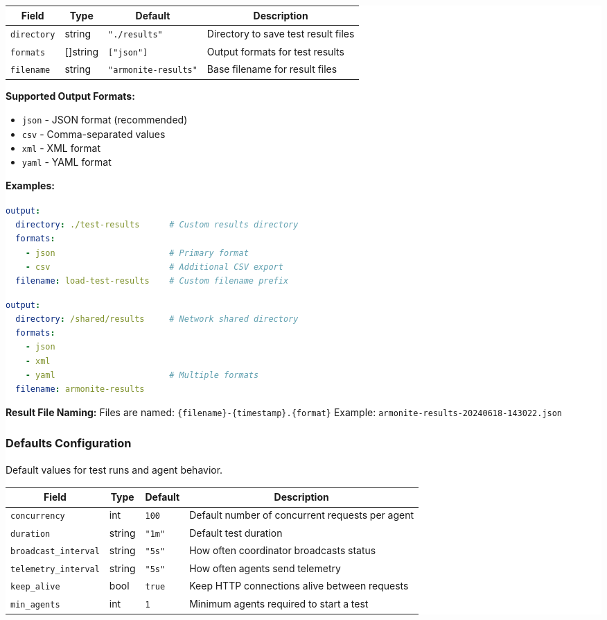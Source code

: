 | Field | Type | Default | Description |
|-------|------|---------|-------------|
| `directory` | string | `"./results"` | Directory to save test result files |
| `formats` | []string | `["json"]` | Output formats for test results |
| `filename` | string | `"armonite-results"` | Base filename for result files |

**Supported Output Formats:**
- `json` - JSON format (recommended)
- `csv` - Comma-separated values
- `xml` - XML format
- `yaml` - YAML format

**Examples:**
```yaml
output:
  directory: ./test-results      # Custom results directory
  formats:
    - json                       # Primary format
    - csv                        # Additional CSV export
  filename: load-test-results    # Custom filename prefix
```

```yaml
output:
  directory: /shared/results     # Network shared directory
  formats:
    - json
    - xml
    - yaml                       # Multiple formats
  filename: armonite-results
```

**Result File Naming:**
Files are named: `{filename}-{timestamp}.{format}`
Example: `armonite-results-20240618-143022.json`

### Defaults Configuration

Default values for test runs and agent behavior.

| Field | Type | Default | Description |
|-------|------|---------|-------------|
| `concurrency` | int | `100` | Default number of concurrent requests per agent |
| `duration` | string | `"1m"` | Default test duration |
| `broadcast_interval` | string | `"5s"` | How often coordinator broadcasts status |
| `telemetry_interval` | string | `"5s"` | How often agents send telemetry |
| `keep_alive` | bool | `true` | Keep HTTP connections alive between requests |
| `min_agents` | int | `1` | Minimum agents required to start a test |
